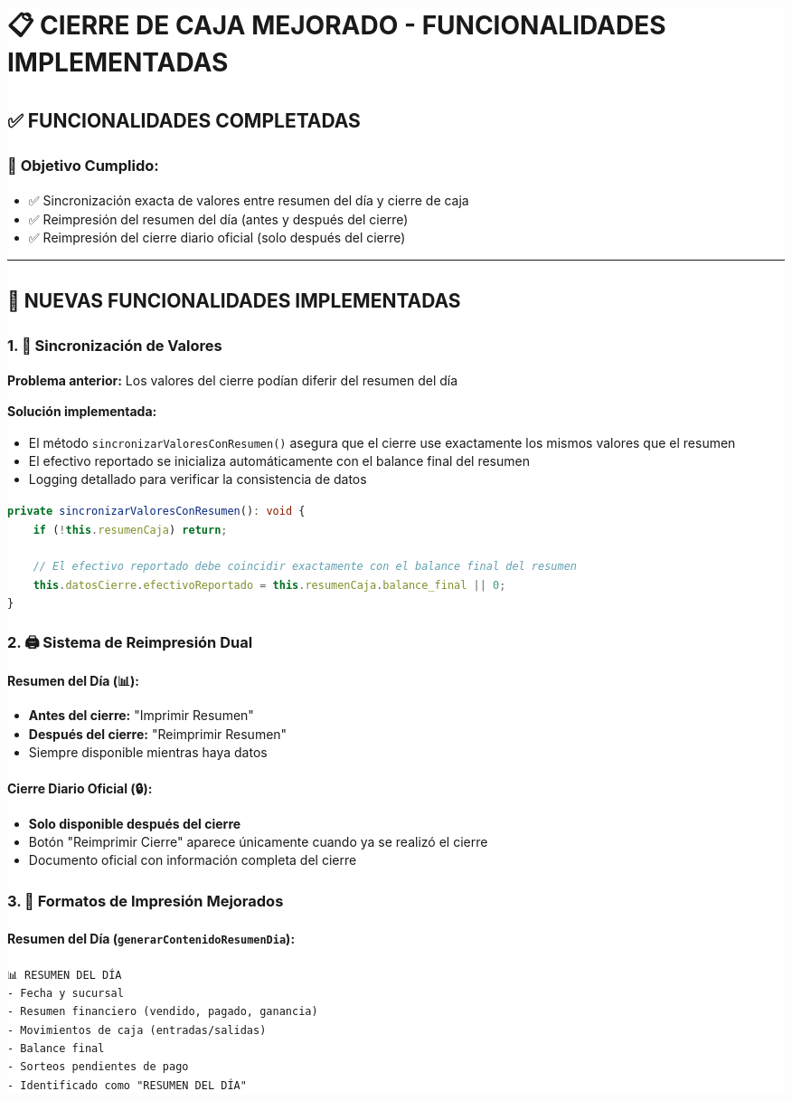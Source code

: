 # 📋 CIERRE DE CAJA MEJORADO - FUNCIONALIDADES IMPLEMENTADAS

## ✅ **FUNCIONALIDADES COMPLETADAS**

### 🎯 **Objetivo Cumplido:**
- ✅ Sincronización exacta de valores entre resumen del día y cierre de caja
- ✅ Reimpresión del resumen del día (antes y después del cierre)
- ✅ Reimpresión del cierre diario oficial (solo después del cierre)

---

## 🔧 **NUEVAS FUNCIONALIDADES IMPLEMENTADAS**

### 1. **🔄 Sincronización de Valores**

**Problema anterior:** Los valores del cierre podían diferir del resumen del día

**Solución implementada:**
- El método `sincronizarValoresConResumen()` asegura que el cierre use exactamente los mismos valores que el resumen
- El efectivo reportado se inicializa automáticamente con el balance final del resumen
- Logging detallado para verificar la consistencia de datos

```typescript
private sincronizarValoresConResumen(): void {
    if (!this.resumenCaja) return;
    
    // El efectivo reportado debe coincidir exactamente con el balance final del resumen
    this.datosCierre.efectivoReportado = this.resumenCaja.balance_final || 0;
}
```

### 2. **🖨️ Sistema de Reimpresión Dual**

#### **Resumen del Día (📊):**
- **Antes del cierre:** "Imprimir Resumen"
- **Después del cierre:** "Reimprimir Resumen"
- Siempre disponible mientras haya datos

#### **Cierre Diario Oficial (🔒):**
- **Solo disponible después del cierre**
- Botón "Reimprimir Cierre" aparece únicamente cuando ya se realizó el cierre
- Documento oficial con información completa del cierre

### 3. **📄 Formatos de Impresión Mejorados**

#### **Resumen del Día (`generarContenidoResumenDia`):**
```
📊 RESUMEN DEL DÍA
- Fecha y sucursal
- Resumen financiero (vendido, pagado, ganancia)
- Movimientos de caja (entradas/salidas)
- Balance final
- Sorteos pendientes de pago
- Identificado como "RESUMEN DEL DÍA"
```
